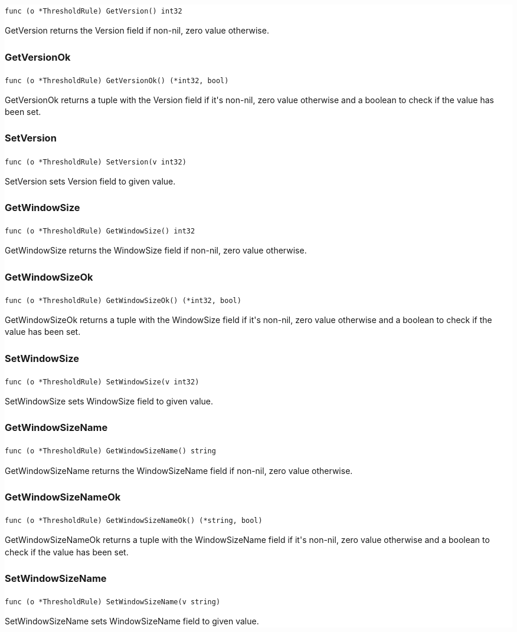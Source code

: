 `func (o *ThresholdRule) GetVersion() int32`

GetVersion returns the Version field if non-nil, zero value otherwise.

### GetVersionOk

`func (o *ThresholdRule) GetVersionOk() (*int32, bool)`

GetVersionOk returns a tuple with the Version field if it's non-nil, zero value otherwise
and a boolean to check if the value has been set.

### SetVersion

`func (o *ThresholdRule) SetVersion(v int32)`

SetVersion sets Version field to given value.


### GetWindowSize

`func (o *ThresholdRule) GetWindowSize() int32`

GetWindowSize returns the WindowSize field if non-nil, zero value otherwise.

### GetWindowSizeOk

`func (o *ThresholdRule) GetWindowSizeOk() (*int32, bool)`

GetWindowSizeOk returns a tuple with the WindowSize field if it's non-nil, zero value otherwise
and a boolean to check if the value has been set.

### SetWindowSize

`func (o *ThresholdRule) SetWindowSize(v int32)`

SetWindowSize sets WindowSize field to given value.


### GetWindowSizeName

`func (o *ThresholdRule) GetWindowSizeName() string`

GetWindowSizeName returns the WindowSizeName field if non-nil, zero value otherwise.

### GetWindowSizeNameOk

`func (o *ThresholdRule) GetWindowSizeNameOk() (*string, bool)`

GetWindowSizeNameOk returns a tuple with the WindowSizeName field if it's non-nil, zero value otherwise
and a boolean to check if the value has been set.

### SetWindowSizeName

`func (o *ThresholdRule) SetWindowSizeName(v string)`

SetWindowSizeName sets WindowSizeName field to given value.
